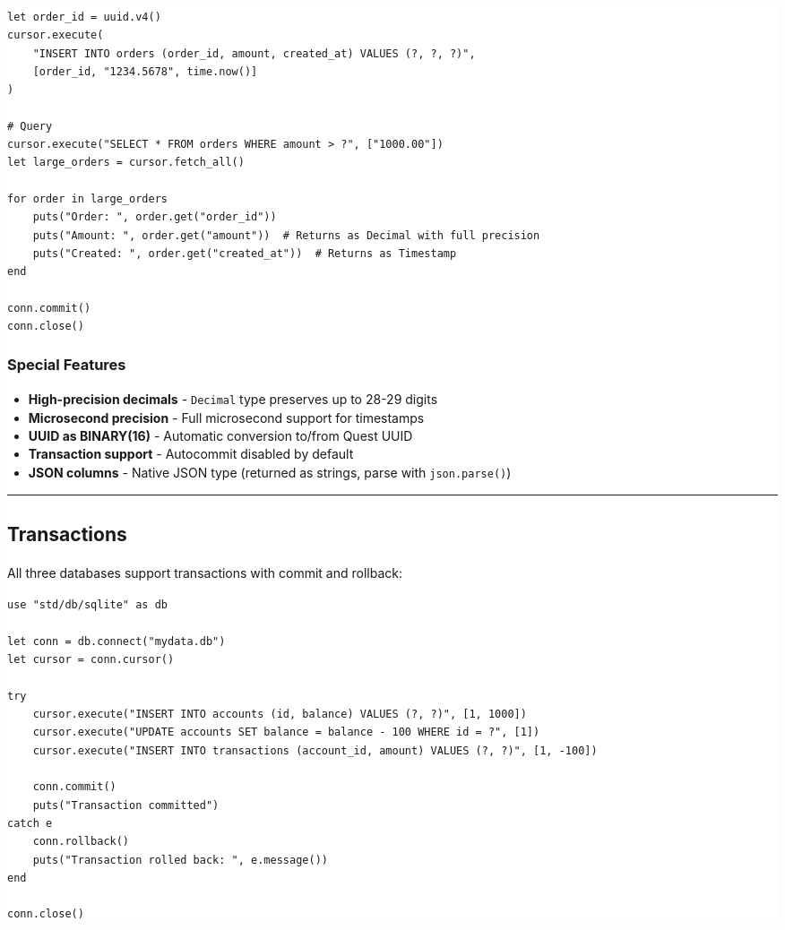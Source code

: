 ```quest
let order_id = uuid.v4()
cursor.execute(
    "INSERT INTO orders (order_id, amount, created_at) VALUES (?, ?, ?)",
    [order_id, "1234.5678", time.now()]
)

# Query
cursor.execute("SELECT * FROM orders WHERE amount > ?", ["1000.00"])
let large_orders = cursor.fetch_all()

for order in large_orders
    puts("Order: ", order.get("order_id"))
    puts("Amount: ", order.get("amount"))  # Returns as Decimal with full precision
    puts("Created: ", order.get("created_at"))  # Returns as Timestamp
end

conn.commit()
conn.close()
```

### Special Features

- **High-precision decimals** - `Decimal` type preserves up to 28-29 digits
- **Microsecond precision** - Full microsecond support for timestamps
- **UUID as BINARY(16)** - Automatic conversion to/from Quest UUID
- **Transaction support** - Autocommit disabled by default
- **JSON columns** - Native JSON type (returned as strings, parse with `json.parse()`)

---

## Transactions

All three databases support transactions with commit and rollback:

```quest
use "std/db/sqlite" as db

let conn = db.connect("mydata.db")
let cursor = conn.cursor()

try
    cursor.execute("INSERT INTO accounts (id, balance) VALUES (?, ?)", [1, 1000])
    cursor.execute("UPDATE accounts SET balance = balance - 100 WHERE id = ?", [1])
    cursor.execute("INSERT INTO transactions (account_id, amount) VALUES (?, ?)", [1, -100])

    conn.commit()
    puts("Transaction committed")
catch e
    conn.rollback()
    puts("Transaction rolled back: ", e.message())
end

conn.close()
```
